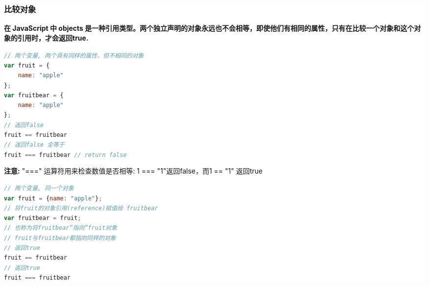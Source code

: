 ### 比较对象

**在 JavaScript 中 objects 是一种引用类型。两个独立声明的对象永远也不会相等，即使他们有相同的属性，只有在比较一个对象和这个对象的引用时，才会返回true.**

```js
// 两个变量, 两个具有同样的属性、但不相同的对象
var fruit = {
    name: "apple"
};
var fruitbear = {
    name: "apple"
};
// 返回false
fruit == fruitbear 
// 返回false 全等于
fruit === fruitbear // return false
```

**注意:** "===" 运算符用来检查数值是否相等: 1 === "1"返回false，而1 == "1" 返回true

```js
// 两个变量, 同一个对象
var fruit = {name: "apple"};
// 将fruit的对象引用(reference)赋值给 fruitbear
var fruitbear = fruit;  
// 也称为将fruitbear“指向”fruit对象
// fruit与fruitbear都指向同样的对象
// 返回true
fruit == fruitbear
// 返回true
fruit === fruitbear 
```